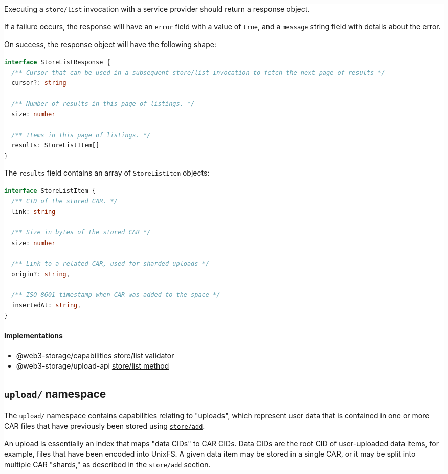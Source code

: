 Executing a `store/list` invocation with a service provider should return a response object.

If a failure occurs, the response will have an `error` field with a value of `true`, and a `message` string field with details about the error.

On success, the response object will have the following shape:

```ts
interface StoreListResponse {
  /** Cursor that can be used in a subsequent store/list invocation to fetch the next page of results */
  cursor?: string

  /** Number of results in this page of listings. */
  size: number

  /** Items in this page of listings. */
  results: StoreListItem[]
}
```

The `results` field contains an array of `StoreListItem` objects:

```ts
interface StoreListItem {
  /** CID of the stored CAR. */
  link: string

  /** Size in bytes of the stored CAR */
  size: number

  /** Link to a related CAR, used for sharded uploads */
  origin?: string,

  /** ISO-8601 timestamp when CAR was added to the space */
  insertedAt: string,
}
```

#### Implementations

- @web3-storage/capabilities [store/list validator](https://github.com/web3-storage/w3up/blob/5d52e447c14e7f7fd334e7ff575e032b7b0d89d7/packages/capabilities/src/store.js#L126)
- @web3-storage/upload-api [store/list method](https://github.com/web3-storage/w3up/blob/5d52e447c14e7f7fd334e7ff575e032b7b0d89d7/packages/upload-api/src/store/list.js#L10)

## `upload/` namespace

The `upload/` namespace contains capabilities relating to "uploads", which represent user data that is contained in one or more CAR files that have previously been stored using [`store/add`](#storeadd).

An upload is essentially an index that maps "data CIDs" to CAR CIDs. Data CIDs are the root CID of user-uploaded data items, for example, files that have been encoded into UnixFS. A given data item may be stored in a single CAR, or it may be split into multiple CAR "shards," as described in the [`store/add` section](#storeadd).
